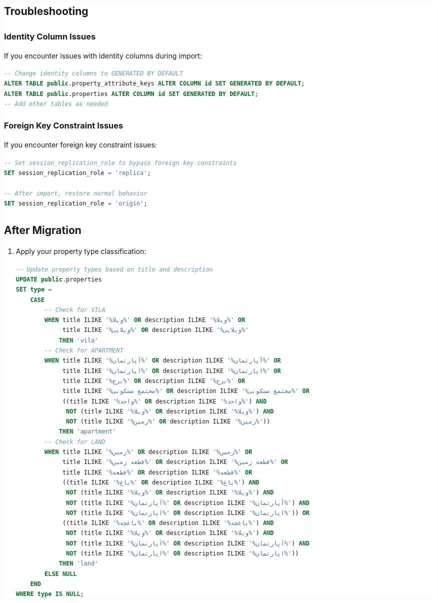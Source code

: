 ## Troubleshooting

### Identity Column Issues

If you encounter issues with identity columns during import:

```sql
-- Change identity columns to GENERATED BY DEFAULT
ALTER TABLE public.property_attribute_keys ALTER COLUMN id SET GENERATED BY DEFAULT;
ALTER TABLE public.properties ALTER COLUMN id SET GENERATED BY DEFAULT;
-- Add other tables as needed
```

### Foreign Key Constraint Issues

If you encounter foreign key constraint issues:

```sql
-- Set session_replication_role to bypass foreign key constraints
SET session_replication_role = 'replica';

-- After import, restore normal behavior
SET session_replication_role = 'origin';
```

## After Migration

1. Apply your property type classification:
   ```sql
   -- Update property types based on title and description
   UPDATE public.properties
   SET type =
       CASE
           -- Check for VILA
           WHEN title ILIKE '%ویلا%' OR description ILIKE '%ویلا%' OR
                title ILIKE '%ویلایی%' OR description ILIKE '%ویلایی%'
               THEN 'vila'
           -- Check for APARTMENT
           WHEN title ILIKE '%آپارتمان%' OR description ILIKE '%آپارتمان%' OR
                title ILIKE '%اپارتمان%' OR description ILIKE '%اپارتمان%' OR
                title ILIKE '%برج%' OR description ILIKE '%برج%' OR
                title ILIKE '%مجتمع مسکونی%' OR description ILIKE '%مجتمع مسکونی%' OR
                ((title ILIKE '%واحد%' OR description ILIKE '%واحد%') AND
                 NOT (title ILIKE '%ویلا%' OR description ILIKE '%ویلا%') AND
                 NOT (title ILIKE '%زمین%' OR description ILIKE '%زمین%'))
               THEN 'apartment'
           -- Check for LAND
           WHEN title ILIKE '%زمین%' OR description ILIKE '%زمین%' OR
                title ILIKE '%قطعه زمین%' OR description ILIKE '%قطعه زمین%' OR
                title ILIKE '%قطعه%' OR description ILIKE '%قطعه%' OR
                ((title ILIKE '%باغ%' OR description ILIKE '%باغ%') AND
                 NOT (title ILIKE '%ویلا%' OR description ILIKE '%ویلا%') AND
                 NOT (title ILIKE '%آپارتمان%' OR description ILIKE '%آپارتمان%') AND
                 NOT (title ILIKE '%اپارتمان%' OR description ILIKE '%اپارتمان%')) OR
                ((title ILIKE '%باغچه%' OR description ILIKE '%باغچه%') AND
                 NOT (title ILIKE '%ویلا%' OR description ILIKE '%ویلا%') AND
                 NOT (title ILIKE '%آپارتمان%' OR description ILIKE '%آپارتمان%') AND
                 NOT (title ILIKE '%اپارتمان%' OR description ILIKE '%اپارتمان%'))
               THEN 'land'
           ELSE NULL
       END
   WHERE type IS NULL;
   ```
